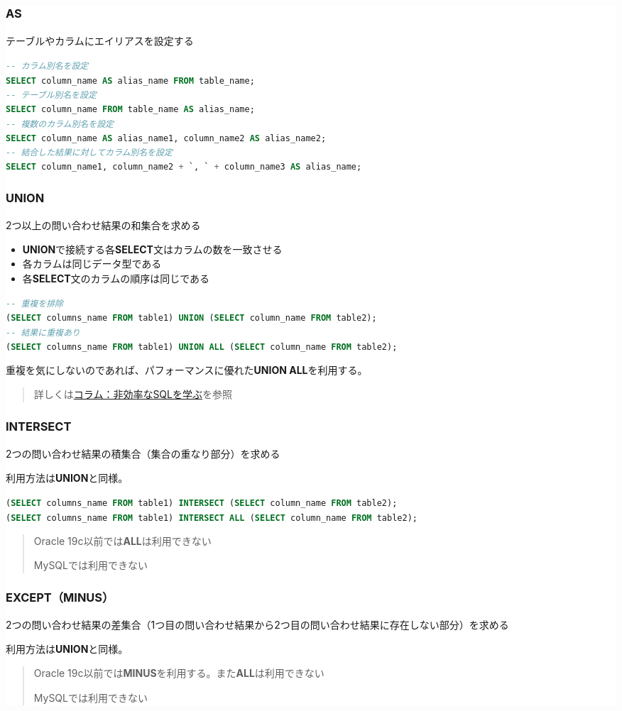 ### **AS**

テーブルやカラムにエイリアスを設定する

```SQL
-- カラム別名を設定
SELECT column_name AS alias_name FROM table_name;
-- テーブル別名を設定
SELECT column_name FROM table_name AS alias_name;
-- 複数のカラム別名を設定
SELECT column_name AS alias_name1, column_name2 AS alias_name2;
-- 結合した結果に対してカラム別名を設定
SELECT column_name1, column_name2 + `, ` + column_name3 AS alias_name;
```

### **UNION**

2つ以上の問い合わせ結果の和集合を求める

- **UNION**で接続する各**SELECT**文はカラムの数を一致させる
- 各カラムは同じデータ型である
- 各**SELECT**文のカラムの順序は同じである

```SQL
-- 重複を排除
(SELECT columns_name FROM table1) UNION (SELECT column_name FROM table2);
-- 結果に重複あり
(SELECT columns_name FROM table1) UNION ALL (SELECT column_name FROM table2);
```

重複を気にしないのであれば、パフォーマンスに優れた**UNION ALL**を利用する。

> 詳しくは[コラム：非効率なSQLを学ぶ](https://zenn.dev/solxyz_bso/articles/f04bcaa379ab97)を参照

### **INTERSECT**

2つの問い合わせ結果の積集合（集合の重なり部分）を求める

利用方法は**UNION**と同様。

```SQL
(SELECT columns_name FROM table1) INTERSECT (SELECT column_name FROM table2);
(SELECT columns_name FROM table1) INTERSECT ALL (SELECT column_name FROM table2);
```

> Oracle 19c以前では**ALL**は利用できない
>
> MySQLでは利用できない

### **EXCEPT（MINUS）**

2つの問い合わせ結果の差集合（1つ目の問い合わせ結果から2つ目の問い合わせ結果に存在しない部分）を求める

利用方法は**UNION**と同様。

> Oracle 19c以前では**MINUS**を利用する。また**ALL**は利用できない
>
> MySQLでは利用できない
